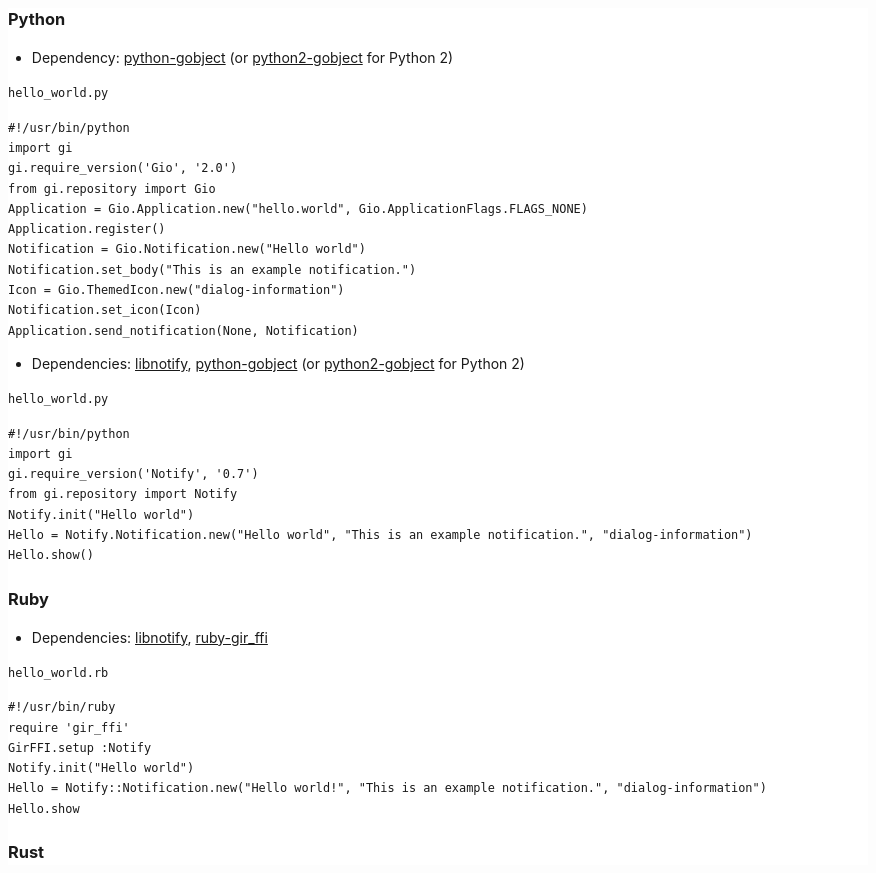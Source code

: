 ### Python

*   Dependency: [python-gobject](https://www.archlinux.org/packages/?name=python-gobject) (or [python2-gobject](https://www.archlinux.org/packages/?name=python2-gobject) for Python 2)

 `hello_world.py` 
```
#!/usr/bin/python
import gi
gi.require_version('Gio', '2.0')
from gi.repository import Gio
Application = Gio.Application.new("hello.world", Gio.ApplicationFlags.FLAGS_NONE)
Application.register()
Notification = Gio.Notification.new("Hello world")
Notification.set_body("This is an example notification.")
Icon = Gio.ThemedIcon.new("dialog-information")
Notification.set_icon(Icon)
Application.send_notification(None, Notification)
```

*   Dependencies: [libnotify](https://www.archlinux.org/packages/?name=libnotify), [python-gobject](https://www.archlinux.org/packages/?name=python-gobject) (or [python2-gobject](https://www.archlinux.org/packages/?name=python2-gobject) for Python 2)

 `hello_world.py` 
```
#!/usr/bin/python
import gi
gi.require_version('Notify', '0.7')
from gi.repository import Notify
Notify.init("Hello world")
Hello = Notify.Notification.new("Hello world", "This is an example notification.", "dialog-information")
Hello.show()
```

### Ruby

*   Dependencies: [libnotify](https://www.archlinux.org/packages/?name=libnotify), [ruby-gir_ffi](https://aur.archlinux.org/packages/ruby-gir_ffi/)

 `hello_world.rb` 
```
#!/usr/bin/ruby
require 'gir_ffi'
GirFFI.setup :Notify
Notify.init("Hello world")
Hello = Notify::Notification.new("Hello world!", "This is an example notification.", "dialog-information")
Hello.show
```

### Rust
